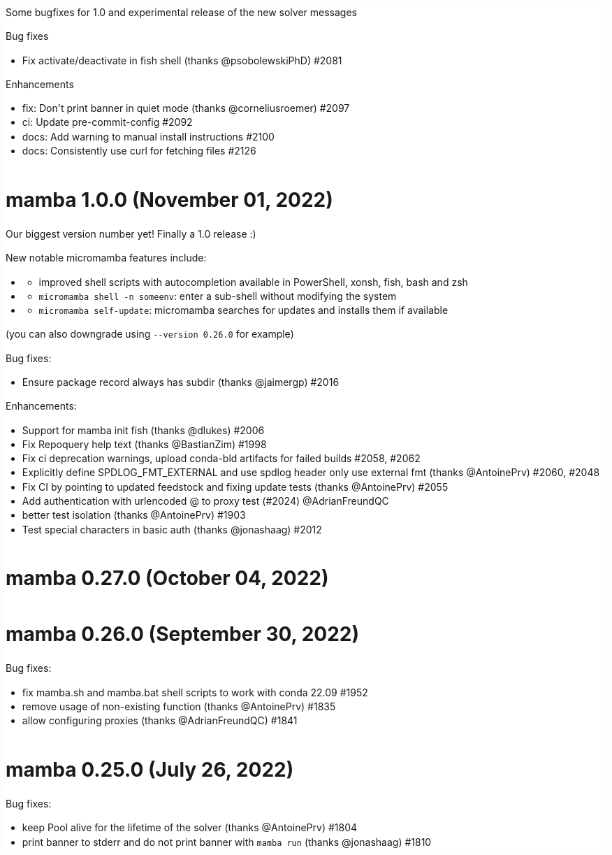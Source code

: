Some bugfixes for 1.0 and experimental release of the new solver messages

Bug fixes

- Fix activate/deactivate in fish shell (thanks @psobolewskiPhD) #2081

Enhancements

- fix: Don't print banner in quiet mode (thanks @corneliusroemer) #2097
- ci: Update pre-commit-config #2092
- docs: Add warning to manual install instructions #2100
- docs: Consistently use curl for fetching files #2126

mamba 1.0.0 (November 01, 2022)
===============================

Our biggest version number yet! Finally a 1.0 release :)

New notable micromamba features include:

- - improved shell scripts with autocompletion available in PowerShell, xonsh, fish, bash and zsh
- - `micromamba shell -n someenv`: enter a sub-shell without modifying the system
- - `micromamba self-update`: micromamba searches for updates and installs them if available

(you can also downgrade using `--version 0.26.0` for example)

Bug fixes:

- Ensure package record always has subdir (thanks @jaimergp) #2016

Enhancements:

- Support for mamba init fish (thanks @dlukes) #2006
- Fix Repoquery help text (thanks @BastianZim) #1998
- Fix ci deprecation warnings, upload conda-bld artifacts for failed builds #2058, #2062
- Explicitly define SPDLOG_FMT_EXTERNAL and use spdlog header only use external fmt (thanks @AntoinePrv) #2060, #2048
- Fix CI by pointing to updated feedstock and fixing update tests (thanks @AntoinePrv) #2055
- Add authentication with urlencoded @ to proxy test (#2024) @AdrianFreundQC
- better test isolation (thanks @AntoinePrv) #1903
- Test special characters in basic auth (thanks @jonashaag) #2012

mamba 0.27.0 (October 04, 2022)
===============================


mamba 0.26.0 (September 30, 2022)
=================================

Bug fixes:

- fix mamba.sh and mamba.bat shell scripts to work with conda 22.09 #1952
- remove usage of non-existing function (thanks @AntoinePrv) #1835
- allow configuring proxies (thanks @AdrianFreundQC) #1841

mamba 0.25.0 (July 26, 2022)
============================

Bug fixes:

- keep Pool alive for the lifetime of the solver (thanks @AntoinePrv) #1804
- print banner to stderr and do not print banner with `mamba run` (thanks @jonashaag) #1810
